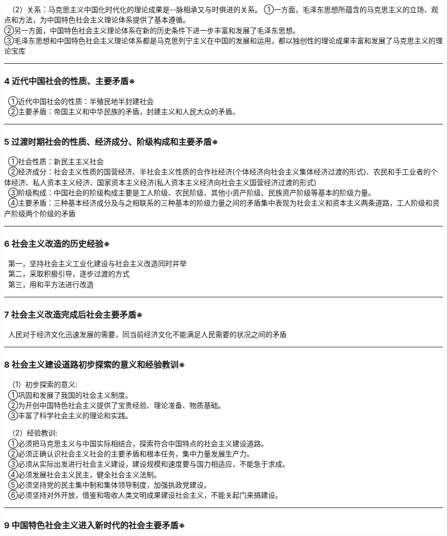&nbsp;&nbsp;（2）关系：马克思主义中国化时代化的理论成果是--脉相承又与时俱进的关系。
①一方面，毛泽东思想所蕴含的马克思主义的立场、观点和方法，为中国特色社会主义理论体系提供了基本遵循。<br>
②另一方面，中国特色社会主义理论体系在新的历史条件下进一步丰富和发展了毛泽东思想。<br>
③毛泽东思想和中国特色社会主义理论体系都是马克思列宁主义在中国的发展和运用，都以独创性的理论成果丰富和发展了马克思主义的理论宝库<br>

---

### 4 近代中国社会的性质、主要矛盾※
&nbsp;&nbsp;①近代中国社会的性质：半殖民地半封建社会<br>
&nbsp;&nbsp;②主要矛盾：帝国主义和中华民族的矛盾，封建主义和人民大众的矛盾。

---

### 5 过渡时期社会的性质、经济成分、阶级构成和主要矛盾※
&nbsp;&nbsp;①社会性质：新民主主义社会<br>
&nbsp;&nbsp;②经济成分：社会主义性质的国营经济、半社会主义性质的合作社经济(个体经济向社会主义集体经济过渡的形式)、农民和手工业者的个体经济、私人资本主义经济、国家资本主义经济(私人资本主义经济向社会主义国营经济过渡的形式)<br>
&nbsp;&nbsp;③阶级构成：中国社会的阶级构成主要是工人阶级、农民阶级、其他小资产阶级、民族资产阶级等基本的阶级力量。<br>
&nbsp;&nbsp;④主要矛盾：三种基本经济成分及与之相联系的三种基本的阶级力量之间的矛盾集中表现为社会主义和资本主义两条道路，工人阶级和资产阶级两个阶级的矛盾

---

### 6 社会主义改造的历史经验※
&nbsp;&nbsp;第一，坚持社会主义工业化建设与社会主义改造同时并举<br>
&nbsp;&nbsp;第二，采取积极引导，逐步过渡的方式<br>
&nbsp;&nbsp;第三，用和平方法进行改造

---

### 7 社会主义改造完成后社会主要矛盾※
&nbsp;&nbsp;人民对于经济文化迅速发展的需要，同当前经济文化不能满足人民需要的状况之间的矛盾

---

### 8 社会主义建设道路初步探索的意义和经验教训※

&nbsp;&nbsp;（1）初步探索的意义:<br>
&nbsp;&nbsp;①巩固和发展了我国的社会主义制度。<br>
&nbsp;&nbsp;②为开创中国特色社会主义提供了宝贵经验、理论准备、物质基础。<br>
&nbsp;&nbsp;③丰富了科学社会主义的理论和实践。

&nbsp;&nbsp;（2）经验教训:<br>
&nbsp;&nbsp;①必须把马克思主义与中国实际相结合，探索符合中国特点的社会主义建设道路。<br>
&nbsp;&nbsp;②必须正确认识社会主义社会的主要矛盾和根本任务，集中力量发展生产力。<br>
&nbsp;&nbsp;③必须从实际出发进行社会主义建设，建设规模和速度要与国力相适应，不能急于求成。<br>
&nbsp;&nbsp;④必须发展社会主义民主，健全社会主义法制。<br>
&nbsp;&nbsp;⑤必须坚持党的民主集中制和集体领导制度，加强执政党建设。<br>
&nbsp;&nbsp;⑥必须坚持对外开放，借鉴和吸收人类文明成果建设社会主义，不能关起门来搞建设。

---

### 9 中国特色社会主义进入新时代的社会主要矛盾※
